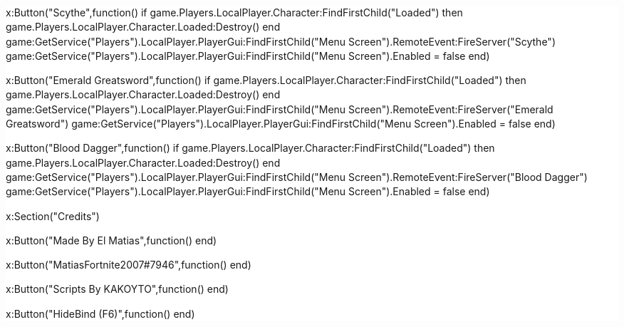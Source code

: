 x:Button("Scythe",function()
	if game.Players.LocalPlayer.Character:FindFirstChild("Loaded") then
		game.Players.LocalPlayer.Character.Loaded:Destroy()
	end
	game:GetService("Players").LocalPlayer.PlayerGui:FindFirstChild("Menu Screen").RemoteEvent:FireServer("Scythe")
	game:GetService("Players").LocalPlayer.PlayerGui:FindFirstChild("Menu Screen").Enabled = false
end)

x:Button("Emerald Greatsword",function()
	if game.Players.LocalPlayer.Character:FindFirstChild("Loaded") then
		game.Players.LocalPlayer.Character.Loaded:Destroy()
	end
	game:GetService("Players").LocalPlayer.PlayerGui:FindFirstChild("Menu Screen").RemoteEvent:FireServer("Emerald Greatsword")
	game:GetService("Players").LocalPlayer.PlayerGui:FindFirstChild("Menu Screen").Enabled = false
end)

x:Button("Blood Dagger",function()
	if game.Players.LocalPlayer.Character:FindFirstChild("Loaded") then
		game.Players.LocalPlayer.Character.Loaded:Destroy()
	end
	game:GetService("Players").LocalPlayer.PlayerGui:FindFirstChild("Menu Screen").RemoteEvent:FireServer("Blood Dagger")
	game:GetService("Players").LocalPlayer.PlayerGui:FindFirstChild("Menu Screen").Enabled = false
end)

x:Section("Credits")

x:Button("Made By El Matias",function()
end)

x:Button("MatiasFortnite2007#7946",function()
end)

x:Button("Scripts By KAKOYTO",function()
end)

x:Button("HideBind (F6)",function()
end)
